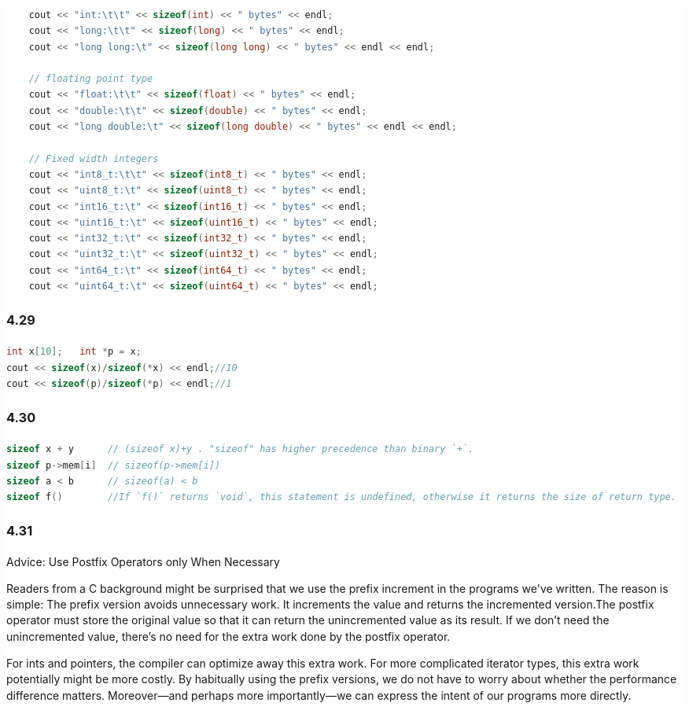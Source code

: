 ~~~C++
    cout << "int:\t\t" << sizeof(int) << " bytes" << endl;
    cout << "long:\t\t" << sizeof(long) << " bytes" << endl;
    cout << "long long:\t" << sizeof(long long) << " bytes" << endl << endl;
    
    // floating point type
    cout << "float:\t\t" << sizeof(float) << " bytes" << endl;
    cout << "double:\t\t" << sizeof(double) << " bytes" << endl;
    cout << "long double:\t" << sizeof(long double) << " bytes" << endl << endl;
	
    // Fixed width integers
    cout << "int8_t:\t\t" << sizeof(int8_t) << " bytes" << endl;
    cout << "uint8_t:\t" << sizeof(uint8_t) << " bytes" << endl;
    cout << "int16_t:\t" << sizeof(int16_t) << " bytes" << endl;
    cout << "uint16_t:\t" << sizeof(uint16_t) << " bytes" << endl;
    cout << "int32_t:\t" << sizeof(int32_t) << " bytes" << endl;
    cout << "uint32_t:\t" << sizeof(uint32_t) << " bytes" << endl;
    cout << "int64_t:\t" << sizeof(int64_t) << " bytes" << endl;
    cout << "uint64_t:\t" << sizeof(uint64_t) << " bytes" << endl;
~~~

### 4.29

~~~C++
int x[10];   int *p = x;
cout << sizeof(x)/sizeof(*x) << endl;//10
cout << sizeof(p)/sizeof(*p) << endl;//1
~~~

### 4.30

~~~C++
sizeof x + y      // (sizeof x)+y . "sizeof" has higher precedence than binary `+`.
sizeof p->mem[i]  // sizeof(p->mem[i])
sizeof a < b      // sizeof(a) < b
sizeof f()        //If `f()` returns `void`, this statement is undefined, otherwise it returns the size of return type.
~~~

### 4.31

Advice: Use Postfix Operators only When Necessary

Readers from a C background might be surprised that we use the prefix increment in the programs we've written. The reason is simple: The prefix version avoids unnecessary work. It increments the value and returns the incremented version.The postfix operator must store the original value so that it can return the unincremented value as its result. If we don’t need the unincremented value, there’s no need for the extra work done by the postfix operator.

For ints and pointers, the compiler can optimize away this extra work. For more complicated iterator types, this extra work potentially might be more costly. By habitually using the prefix versions, we do not have to worry about whether the performance difference matters. Moreover—and perhaps more importantly—we can express the intent of our programs more directly.
